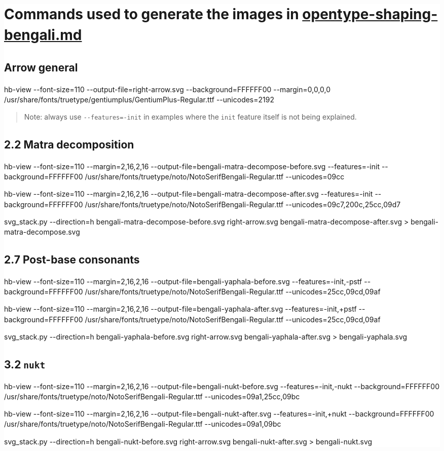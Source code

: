 # Commands used to generate the images in [opentype-shaping-bengali.md](../../opentype-shaping-bengali.md)

## Arrow general

hb-view --font-size=110 --output-file=right-arrow.svg --background=FFFFFF00 --margin=0,0,0,0 /usr/share/fonts/truetype/gentiumplus/GentiumPlus-Regular.ttf --unicodes=2192


> Note: always use `--features=-init` in examples where the `init`
> feature itself is not being explained.


## 2.2 Matra decomposition

hb-view --font-size=110 --margin=2,16,2,16 --output-file=bengali-matra-decompose-before.svg --features=-init --background=FFFFFF00 /usr/share/fonts/truetype/noto/NotoSerifBengali-Regular.ttf --unicodes=09cc

hb-view --font-size=110 --margin=2,16,2,16 --output-file=bengali-matra-decompose-after.svg --features=-init --background=FFFFFF00 /usr/share/fonts/truetype/noto/NotoSerifBengali-Regular.ttf --unicodes=09c7,200c,25cc,09d7

svg_stack.py --direction=h bengali-matra-decompose-before.svg right-arrow.svg bengali-matra-decompose-after.svg > bengali-matra-decompose.svg


## 2.7 Post-base consonants

hb-view --font-size=110 --margin=2,16,2,16 --output-file=bengali-yaphala-before.svg --features=-init,-pstf --background=FFFFFF00 /usr/share/fonts/truetype/noto/NotoSerifBengali-Regular.ttf --unicodes=25cc,09cd,09af

hb-view --font-size=110 --margin=2,16,2,16 --output-file=bengali-yaphala-after.svg --features=-init,+pstf --background=FFFFFF00 /usr/share/fonts/truetype/noto/NotoSerifBengali-Regular.ttf --unicodes=25cc,09cd,09af

svg_stack.py --direction=h bengali-yaphala-before.svg right-arrow.svg bengali-yaphala-after.svg > bengali-yaphala.svg


## 3.2 `nukt`

hb-view --font-size=110 --margin=2,16,2,16 --output-file=bengali-nukt-before.svg --features=-init,-nukt --background=FFFFFF00 /usr/share/fonts/truetype/noto/NotoSerifBengali-Regular.ttf --unicodes=09a1,25cc,09bc

hb-view --font-size=110 --margin=2,16,2,16 --output-file=bengali-nukt-after.svg --features=-init,+nukt --background=FFFFFF00 /usr/share/fonts/truetype/noto/NotoSerifBengali-Regular.ttf --unicodes=09a1,09bc

svg_stack.py --direction=h bengali-nukt-before.svg right-arrow.svg bengali-nukt-after.svg > bengali-nukt.svg
